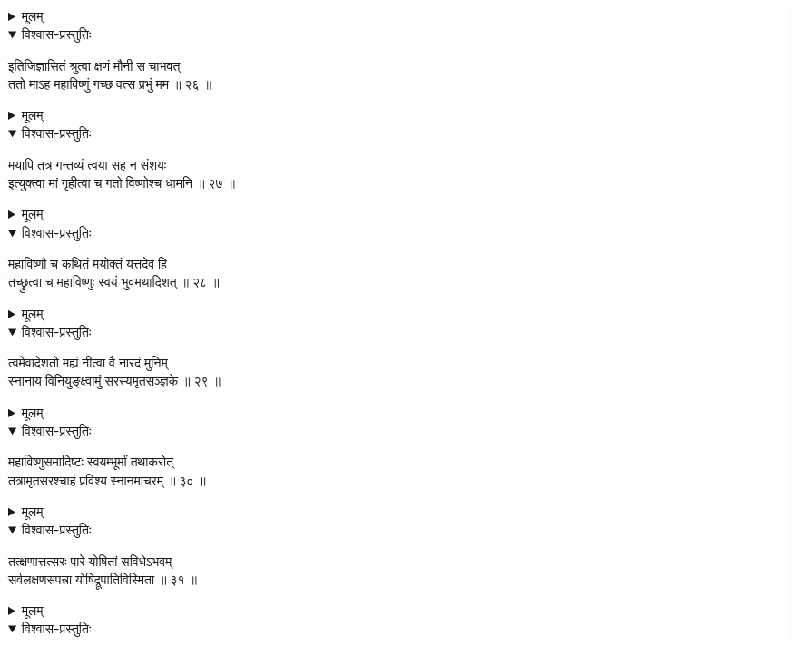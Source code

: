 <details><summary>मूलम्</summary></details>



<details open><summary>विश्वास-प्रस्तुतिः</summary>

इतिजिज्ञासितं श्रुत्वा क्षणं मौनी स चाभवत्  
ततो माऽह महाविष्णुं गच्छ वत्स प्रभुं मम ॥ २६ ॥
</details>

<details><summary>मूलम्</summary></details>



<details open><summary>विश्वास-प्रस्तुतिः</summary>

मयापि तत्र गन्तव्यं त्वया सह न संशयः  
इत्युक्त्वा मां गृहीत्वा च गतो विष्णोश्च धामनि ॥ २७ ॥
</details>

<details><summary>मूलम्</summary></details>



<details open><summary>विश्वास-प्रस्तुतिः</summary>

महाविष्णौ च कथितं मयोक्तं यत्तदेव हि  
तच्छ्रुत्वा च महाविष्णुः स्वयं भुवमथादिशत् ॥ २८ ॥
</details>

<details><summary>मूलम्</summary></details>



<details open><summary>विश्वास-प्रस्तुतिः</summary>

त्वमेवादेशतो मह्यं नीत्वा वै नारदं मुनिम्  
स्नानाय विनियुङ्क्ष्वामुं सरस्यमृतसञ्ज्ञके ॥ २९ ॥
</details>

<details><summary>मूलम्</summary></details>



<details open><summary>विश्वास-प्रस्तुतिः</summary>

महाविष्णुसमादिष्टः स्वयम्भूर्मां तथाकरोत्  
तत्रामृतसरश्चाहं प्रविश्य स्नानमाचरम् ॥ ३० ॥
</details>

<details><summary>मूलम्</summary></details>



<details open><summary>विश्वास-प्रस्तुतिः</summary>

तत्क्षणात्तत्सरः पारे योषितां सविधेऽभवम्  
सर्वलक्षणसपन्ना योषिद्रूपातिविस्मिता ॥ ३१ ॥
</details>

<details><summary>मूलम्</summary></details>



<details open><summary>विश्वास-प्रस्तुतिः</summary>
